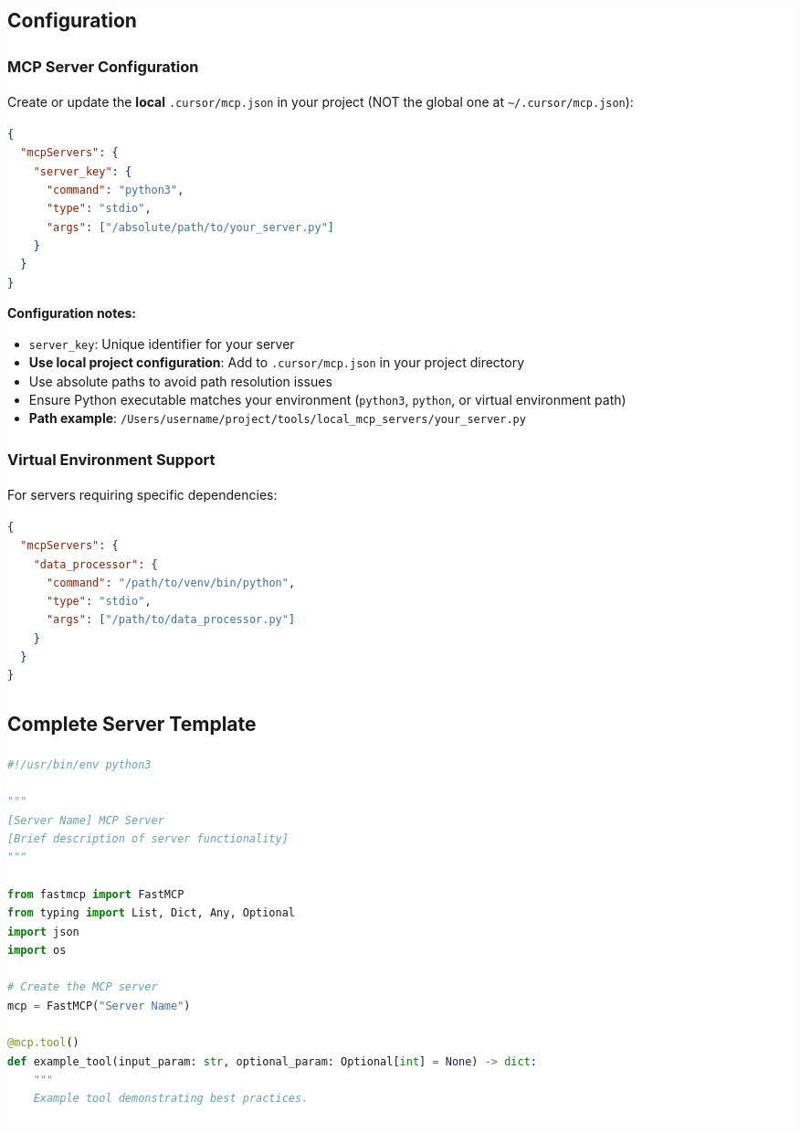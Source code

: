 ## Configuration

### MCP Server Configuration
Create or update the **local** `.cursor/mcp.json` in your project (NOT the global one at `~/.cursor/mcp.json`):

```json
{
  "mcpServers": {
    "server_key": {
      "command": "python3",
      "type": "stdio",
      "args": ["/absolute/path/to/your_server.py"]
    }
  }
}
```

**Configuration notes:**
- `server_key`: Unique identifier for your server
- **Use local project configuration**: Add to `.cursor/mcp.json` in your project directory
- Use absolute paths to avoid path resolution issues
- Ensure Python executable matches your environment (`python3`, `python`, or virtual environment path)
- **Path example**: `/Users/username/project/tools/local_mcp_servers/your_server.py`

### Virtual Environment Support
For servers requiring specific dependencies:

```json
{
  "mcpServers": {
    "data_processor": {
      "command": "/path/to/venv/bin/python",
      "type": "stdio",
      "args": ["/path/to/data_processor.py"]
    }
  }
}
```

## Complete Server Template

```python
#!/usr/bin/env python3

"""
[Server Name] MCP Server
[Brief description of server functionality]
"""

from fastmcp import FastMCP
from typing import List, Dict, Any, Optional
import json
import os

# Create the MCP server
mcp = FastMCP("Server Name")

@mcp.tool()
def example_tool(input_param: str, optional_param: Optional[int] = None) -> dict:
    """
    Example tool demonstrating best practices.
    
```